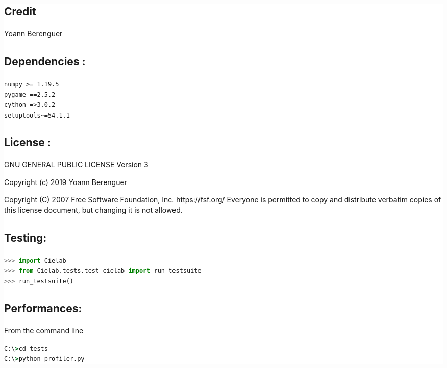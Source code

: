 ## Credit
Yoann Berenguer 

## Dependencies :
```
numpy >= 1.19.5
pygame ==2.5.2
cython =>3.0.2
setuptools~=54.1.1
```

## License :

GNU GENERAL PUBLIC LICENSE Version 3

Copyright (c) 2019 Yoann Berenguer

Copyright (C) 2007 Free Software Foundation, Inc. <https://fsf.org/>
Everyone is permitted to copy and distribute verbatim copies
of this license document, but changing it is not allowed.


## Testing: 
```python
>>> import Cielab
>>> from Cielab.tests.test_cielab import run_testsuite
>>> run_testsuite()
```

## Performances:
From the command line 
```cmd
C:\>cd tests
C:\>python profiler.py
```